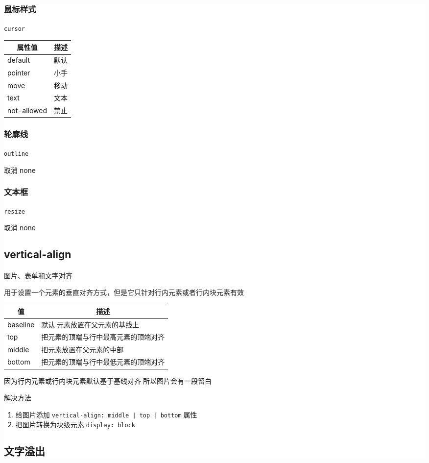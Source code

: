 ### 鼠标样式 

`cursor`  

| 属性值      | 描述 |
| ----------- | ---- |
| default     | 默认 |
| pointer     | 小手 |
| move        | 移动 |
| text        | 文本 |
| not-allowed | 禁止 |

### 轮廓线

`outline`

取消 none



### 文本框

`resize`

取消 none





## vertical-align

图片、表单和文字对齐

用于设置一个元素的垂直对齐方式，但是它只针对行内元素或者行内块元素有效

| 值       | 描述                                 |
| -------- | ------------------------------------ |
| baseline | 默认 元素放置在父元素的基线上        |
| top      | 把元素的顶端与行中最高元素的顶端对齐 |
| middle   | 把元素放置在父元素的中部             |
| bottom   | 把元素的顶端与行中最低元素的顶端对齐 |

因为行内元素或行内块元素默认基于基线对齐 所以图片会有一段留白 

解决方法

1. 给图片添加 `vertical-align: middle | top | bottom` 属性
2. 把图片转换为块级元素 `display: block`

## 文字溢出
